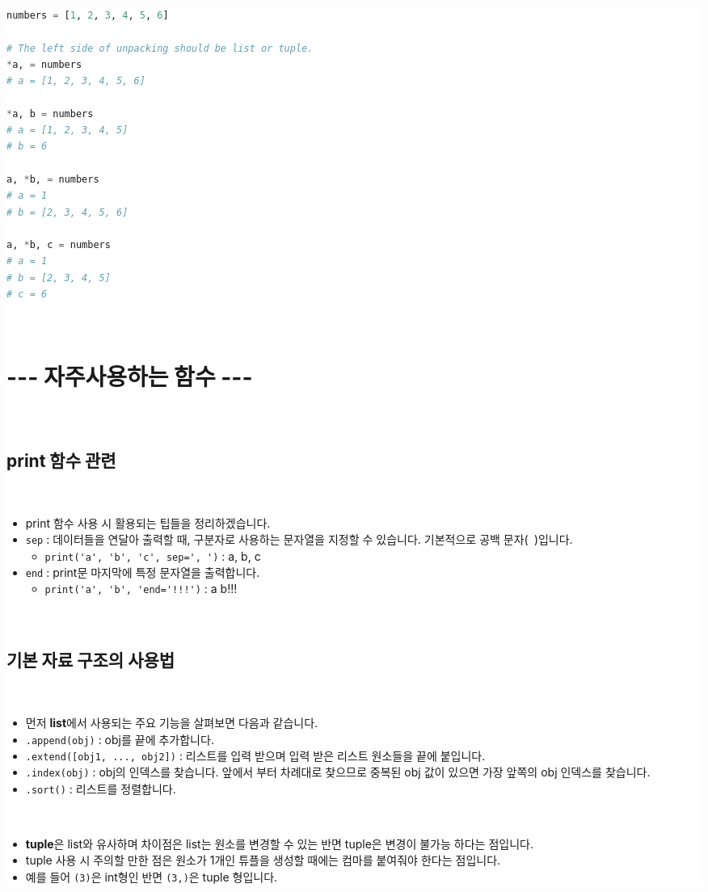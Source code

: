 ```python
numbers = [1, 2, 3, 4, 5, 6]

# The left side of unpacking should be list or tuple.
*a, = numbers
# a = [1, 2, 3, 4, 5, 6]

*a, b = numbers
# a = [1, 2, 3, 4, 5]
# b = 6

a, *b, = numbers
# a = 1 
# b = [2, 3, 4, 5, 6]

a, *b, c = numbers
# a = 1
# b = [2, 3, 4, 5]
# c = 6
```

<br>

# **--- 자주사용하는 함수 ---**

<br>

## **print 함수 관련**

<br>

- print 함수 사용 시 활용되는 팁들을 정리하겠습니다.
- `sep` : 데이터들을 연달아 출력할 때, 구분자로 사용하는 문자열을 지정할 수 있습니다. 기본적으로 공백 문자(` `)입니다.
    - `print('a', 'b', 'c', sep=', ')` : a, b, c
- `end` : print문 마지막에 특정 문자열을 출력합니다.
    - `print('a', 'b', 'end='!!!')` : a b!!!

<br>

## **기본 자료 구조의 사용법**

<br>

- 먼저 **list**에서 사용되는 주요 기능을 살펴보면 다음과 같습니다.
- `.append(obj)` : obj를 끝에 추가합니다.
- `.extend([obj1, ..., obj2])` : 리스트를 입력 받으며 입력 받은 리스트 원소들을 끝에 붙입니다.
- `.index(obj)` : obj의 인덱스를 찾습니다. 앞에서 부터 차례대로 찾으므로 중복된 obj 값이 있으면 가장 앞쪽의 obj 인덱스를 찾습니다. 
- `.sort()` : 리스트를 정렬합니다.

<br>

- **tuple**은 list와 유사하며 차이점은 list는 원소를 변경할 수 있는 반면 tuple은 변경이 불가능 하다는 점입니다.
- tuple 사용 시 주의할 만한 점은 원소가 1개인 튜플을 생성할 때에는 컴마를 붙여줘야 한다는 점입니다.
- 예를 들어 `(3)`은 int형인 반면 `(3,)`은 tuple 형입니다.
